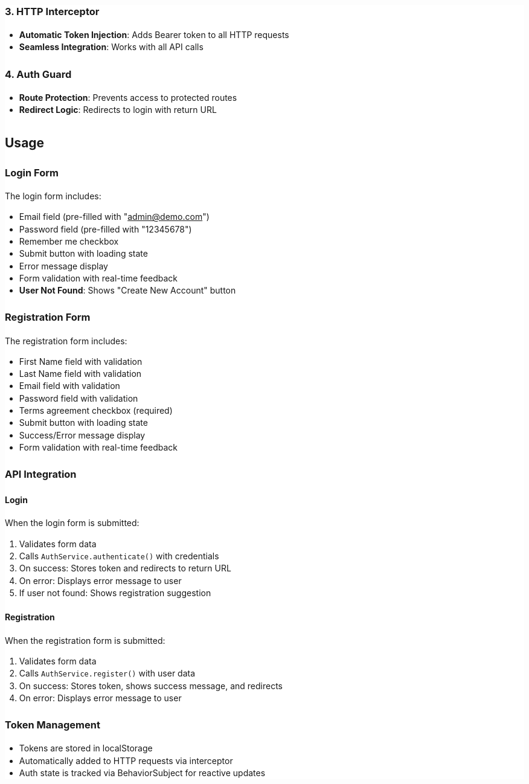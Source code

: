 ### 3. HTTP Interceptor
- **Automatic Token Injection**: Adds Bearer token to all HTTP requests
- **Seamless Integration**: Works with all API calls

### 4. Auth Guard
- **Route Protection**: Prevents access to protected routes
- **Redirect Logic**: Redirects to login with return URL

## Usage

### Login Form
The login form includes:
- Email field (pre-filled with "admin@demo.com")
- Password field (pre-filled with "12345678")
- Remember me checkbox
- Submit button with loading state
- Error message display
- Form validation with real-time feedback
- **User Not Found**: Shows "Create New Account" button

### Registration Form
The registration form includes:
- First Name field with validation
- Last Name field with validation
- Email field with validation
- Password field with validation
- Terms agreement checkbox (required)
- Submit button with loading state
- Success/Error message display
- Form validation with real-time feedback

### API Integration

#### Login
When the login form is submitted:
1. Validates form data
2. Calls `AuthService.authenticate()` with credentials
3. On success: Stores token and redirects to return URL
4. On error: Displays error message to user
5. If user not found: Shows registration suggestion

#### Registration
When the registration form is submitted:
1. Validates form data
2. Calls `AuthService.register()` with user data
3. On success: Stores token, shows success message, and redirects
4. On error: Displays error message to user

### Token Management
- Tokens are stored in localStorage
- Automatically added to HTTP requests via interceptor
- Auth state is tracked via BehaviorSubject for reactive updates
